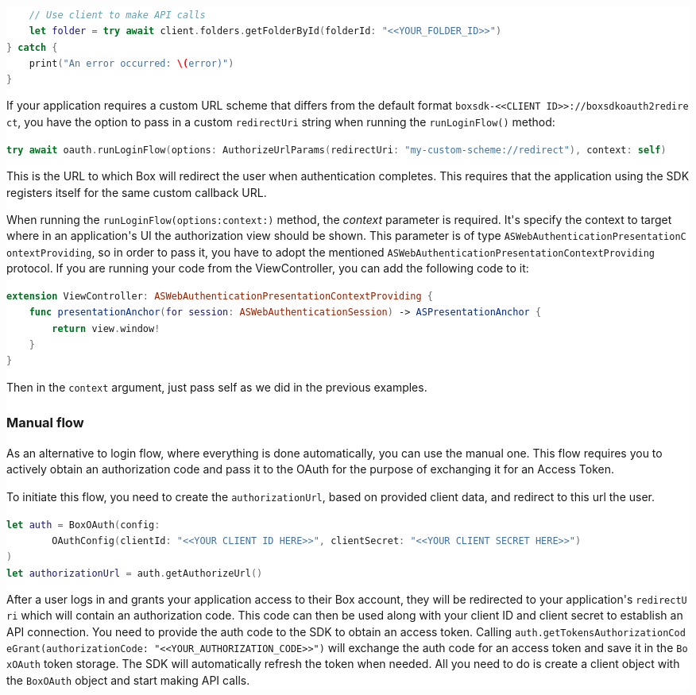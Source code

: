 ```swift
    // Use client to make API calls
    let folder = try await client.folders.getFolderById(folderId: "<<YOUR_FOLDER_ID>>")
} catch {
    print("An error occurred: \(error)")
}
```

If your application requires a custom URL scheme that differs from the default format `boxsdk-<<CLIENT ID>>://boxsdkoauth2redirect`,
you have the option to pass in a custom `redirectUri` string when running the `runLoginFlow()` method:

```swift
try await oauth.runLoginFlow(options: AuthorizeUrlParams(redirectUri: "my-custom-scheme://redirect"), context: self)
```

This is the URL to which Box will redirect the user when authentication completes. This requires that the application using the SDK registers itself for the same custom callback URL.

When running the `runLoginFlow(options:context:)` method, the _context_ parameter is required. It's specify the context to target where in an application's UI the authorization view should be shown.
This parameter is of type `ASWebAuthenticationPresentationContextProviding`, so in order to pass it, you have to adopt the mentioned `ASWebAuthenticationPresentationContextProviding` protocol. If you are running your code from the ViewController, you can add the following code to it:

```swift
extension ViewController: ASWebAuthenticationPresentationContextProviding {
    func presentationAnchor(for session: ASWebAuthenticationSession) -> ASPresentationAnchor {
        return view.window!
    }
}
```

Then in the `context` argument, just pass self as we did in the previous examples.

### Manual flow

As an alternative to login flow, where everything is done automatically, you can use the manual one. This flow requires you to actively obtain an authorization code and pass it to the OAuth for the purpose of exchanging it for an Access Token.

To initiate this flow, you need to create the `authorizationUrl`, based on provided client data, and redirect to this url the user.

```swift
let auth = BoxOAuth(config:
        OAuthConfig(clientId: "<<YOUR CLIENT ID HERE>>", clientSecret: "<<YOUR CLIENT SECRET HERE>>")
)
let authorizationUrl = auth.getAuthorizeUrl()
```

After a user logs in and grants your application access to their Box account,
they will be redirected to your application's `redirectUri` which will contain
an authorization code. This code can then be used along with your client ID and
client secret to establish an API connection.
You need to provide the auth code to the SDK to obtain an access token.
Calling `auth.getTokensAuthorizationCodeGrant(authorizationCode: "<<YOUR_AUTHORIZATION_CODE>>")` will exchange the auth
code for an access token and save it in the `BoxOAuth` token storage. The SDK will automatically refresh
the token when needed.
All you need to do is create a client object with the `BoxOAuth` object and start making API calls.
